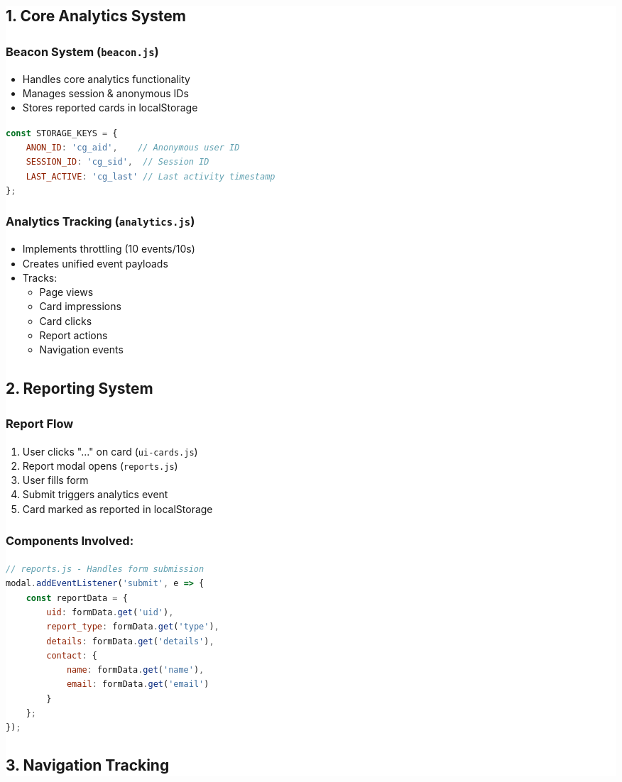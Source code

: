 ## 1. Core Analytics System

### Beacon System (`beacon.js`)
- Handles core analytics functionality
- Manages session & anonymous IDs
- Stores reported cards in localStorage
```javascript
const STORAGE_KEYS = {
    ANON_ID: 'cg_aid',    // Anonymous user ID
    SESSION_ID: 'cg_sid',  // Session ID
    LAST_ACTIVE: 'cg_last' // Last activity timestamp
};
```

### Analytics Tracking (`analytics.js`)
- Implements throttling (10 events/10s)
- Creates unified event payloads
- Tracks:
  - Page views
  - Card impressions
  - Card clicks
  - Report actions
  - Navigation events

## 2. Reporting System

### Report Flow
1. User clicks "..." on card (`ui-cards.js`)
2. Report modal opens (`reports.js`)
3. User fills form
4. Submit triggers analytics event
5. Card marked as reported in localStorage

### Components Involved:
```javascript
// reports.js - Handles form submission
modal.addEventListener('submit', e => {
    const reportData = {
        uid: formData.get('uid'),
        report_type: formData.get('type'),
        details: formData.get('details'),
        contact: {
            name: formData.get('name'),
            email: formData.get('email')
        }
    };
});
```

## 3. Navigation Tracking
